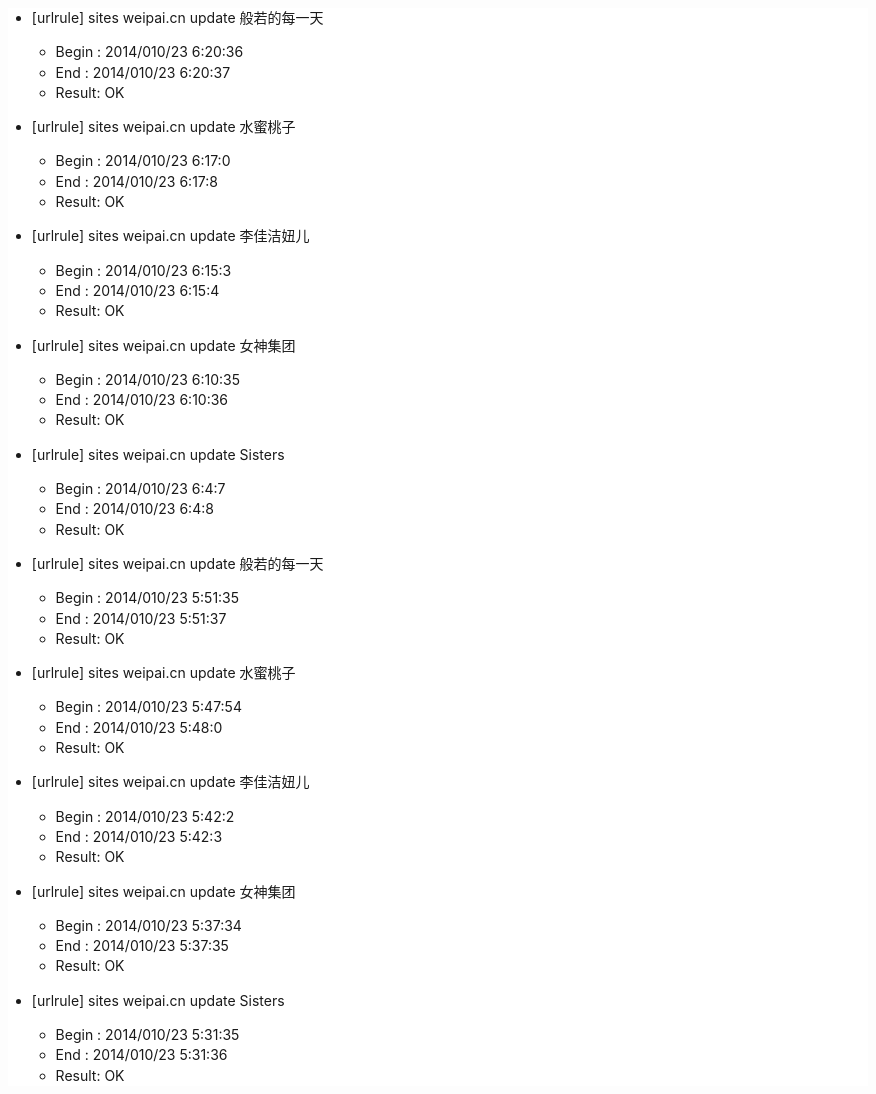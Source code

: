 * [urlrule] sites weipai.cn update 般若的每一天

    * Begin : 2014/010/23 6:20:36
    * End   : 2014/010/23 6:20:37
    * Result: OK

* [urlrule] sites weipai.cn update 水蜜桃子

    * Begin : 2014/010/23 6:17:0
    * End   : 2014/010/23 6:17:8
    * Result: OK

* [urlrule] sites weipai.cn update 李佳洁妞儿

    * Begin : 2014/010/23 6:15:3
    * End   : 2014/010/23 6:15:4
    * Result: OK

* [urlrule] sites weipai.cn update 女神集团

    * Begin : 2014/010/23 6:10:35
    * End   : 2014/010/23 6:10:36
    * Result: OK

* [urlrule] sites weipai.cn update Sisters

    * Begin : 2014/010/23 6:4:7
    * End   : 2014/010/23 6:4:8
    * Result: OK

* [urlrule] sites weipai.cn update 般若的每一天

    * Begin : 2014/010/23 5:51:35
    * End   : 2014/010/23 5:51:37
    * Result: OK

* [urlrule] sites weipai.cn update 水蜜桃子

    * Begin : 2014/010/23 5:47:54
    * End   : 2014/010/23 5:48:0
    * Result: OK

* [urlrule] sites weipai.cn update 李佳洁妞儿

    * Begin : 2014/010/23 5:42:2
    * End   : 2014/010/23 5:42:3
    * Result: OK

* [urlrule] sites weipai.cn update 女神集团

    * Begin : 2014/010/23 5:37:34
    * End   : 2014/010/23 5:37:35
    * Result: OK

* [urlrule] sites weipai.cn update Sisters

    * Begin : 2014/010/23 5:31:35
    * End   : 2014/010/23 5:31:36
    * Result: OK

